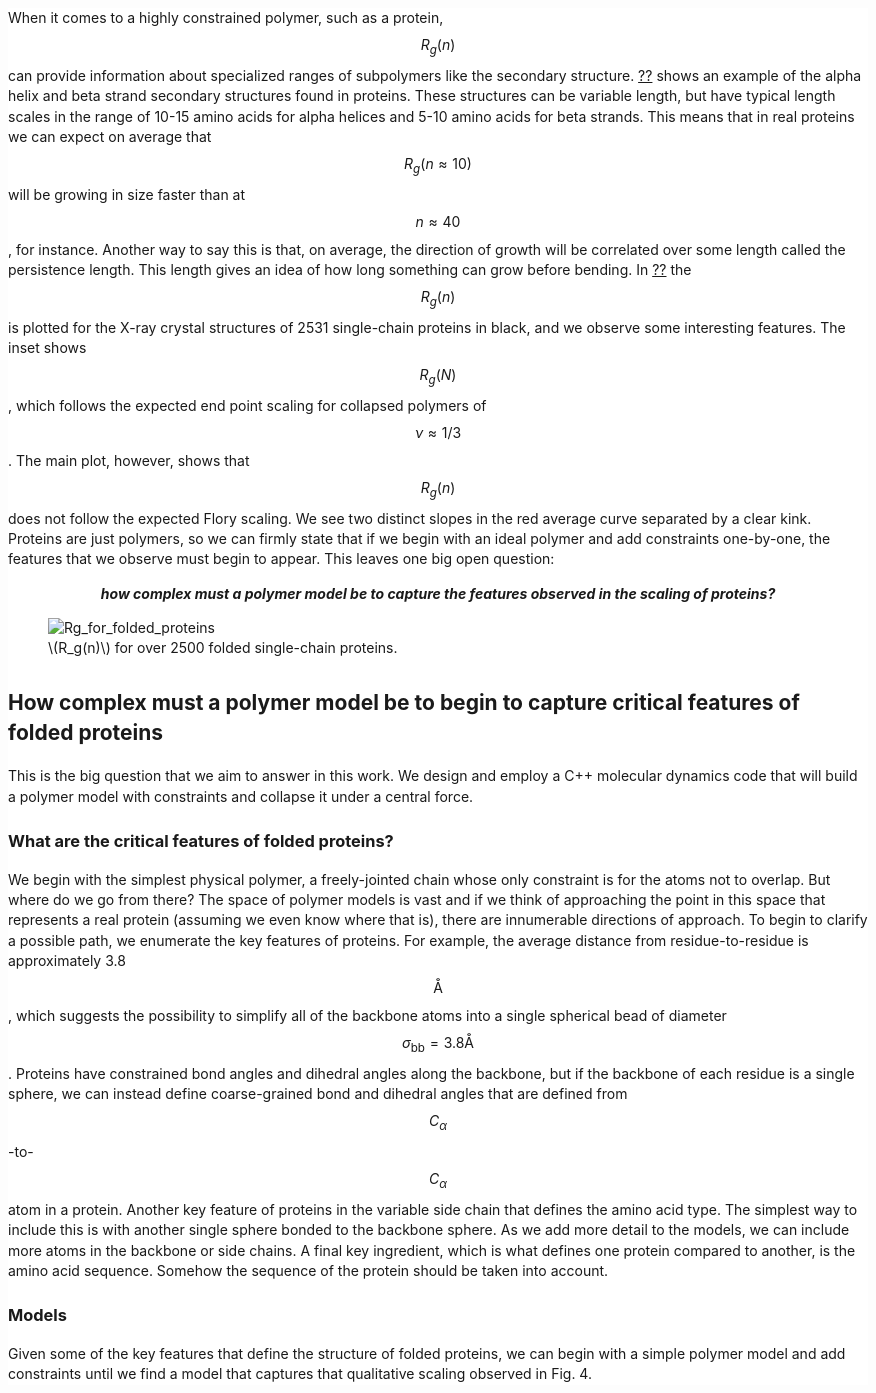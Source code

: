 When it comes to a highly constrained polymer, such as a protein, $$R_g(n)$$ can provide information about specialized ranges of subpolymers like the secondary structure. <a href="#fig_ribbon_diagram" data-fig-ref>??</a> shows an example of the alpha helix and beta strand secondary structures found in proteins. These structures can be variable length, but have typical length scales in the range of 10-15 amino acids for alpha helices and 5-10 amino acids for beta strands. This means that in real proteins we can expect on average that $$R_g(n\approx10)$$ will be growing in size faster than at $$n\approx40$$, for instance. Another way to say this is that, on average, the direction of growth will be correlated over some length called the persistence length. This length gives an idea of how long something can grow before bending. In <a href="#fig_Rg_n_folded_proteins" data-fig-ref>??</a> the $$R_g(n)$$ is plotted for the X-ray crystal structures of 2531 single-chain proteins in black, and we observe some interesting features. The inset shows $$R_g(N)$$, which follows the expected end point scaling for collapsed polymers of $$\nu \approx 1/3$$. The main plot, however, shows that $$R_g(n)$$ does not follow the expected Flory scaling. We see two distinct slopes in the red average curve separated by a clear kink. Proteins are just polymers, so we can firmly state that if we begin with an ideal polymer and add constraints one-by-one, the features that we observe must begin to appear. This leaves one big open question: 

<p align="center"><em><strong>how complex must a polymer model be to capture the features observed in the scaling of proteins?</strong></em></p>


<figure id="fig_Rg_n_folded_proteins">
  <img src="/assets/img/constrained_polymers/Fig1a_Rg_vs_n_curves_with_insets.png" alt="Rg_for_folded_proteins" width="450" height="auto">
  <figcaption>\(R_g(n)\) for over 2500 folded single-chain proteins. </figcaption>
</figure>





## **How complex must a polymer model be to begin to capture critical features of folded proteins**
This is the big question that we aim to answer in this work. We design and employ a C++ molecular dynamics code that will build a polymer model with constraints and collapse it under a central force.

### **What are the critical features of folded proteins?**
We begin with the simplest physical polymer, a freely-jointed chain whose only constraint is for the atoms not to overlap. But where do we go from there? The space of polymer models is vast and if we think of approaching the point in this space that represents a real protein (assuming we even know where that is), there are innumerable directions of approach. To begin to clarify a possible path, we enumerate the key features of proteins. For example, the average distance from residue-to-residue is approximately 3.8$$\text{\AA}$$, which suggests the possibility to simplify all of the backbone atoms into a single spherical bead of diameter $$\sigma_{\mathrm{bb}} = 3.8\text{\AA}$$. Proteins have constrained bond angles and dihedral angles along the backbone, but if the backbone of each residue is a single sphere, we can instead define coarse-grained bond and dihedral angles that are defined from $$C_{\alpha}$$-to-$$C_{\alpha}$$ atom in a protein. Another key feature of proteins in the variable side chain that defines the amino acid type. The simplest way to include this is with another single sphere bonded to the backbone sphere. As we add more detail to the models, we can include more atoms in the backbone or side chains. A final key ingredient, which is what defines one protein compared to another, is the amino acid sequence. Somehow the sequence of the protein should be taken into account.

### **Models**
Given some of the key features that define the structure of folded proteins, we can begin with a simple polymer model and add constraints until we find a model that captures that qualitative scaling observed in Fig. 4.
